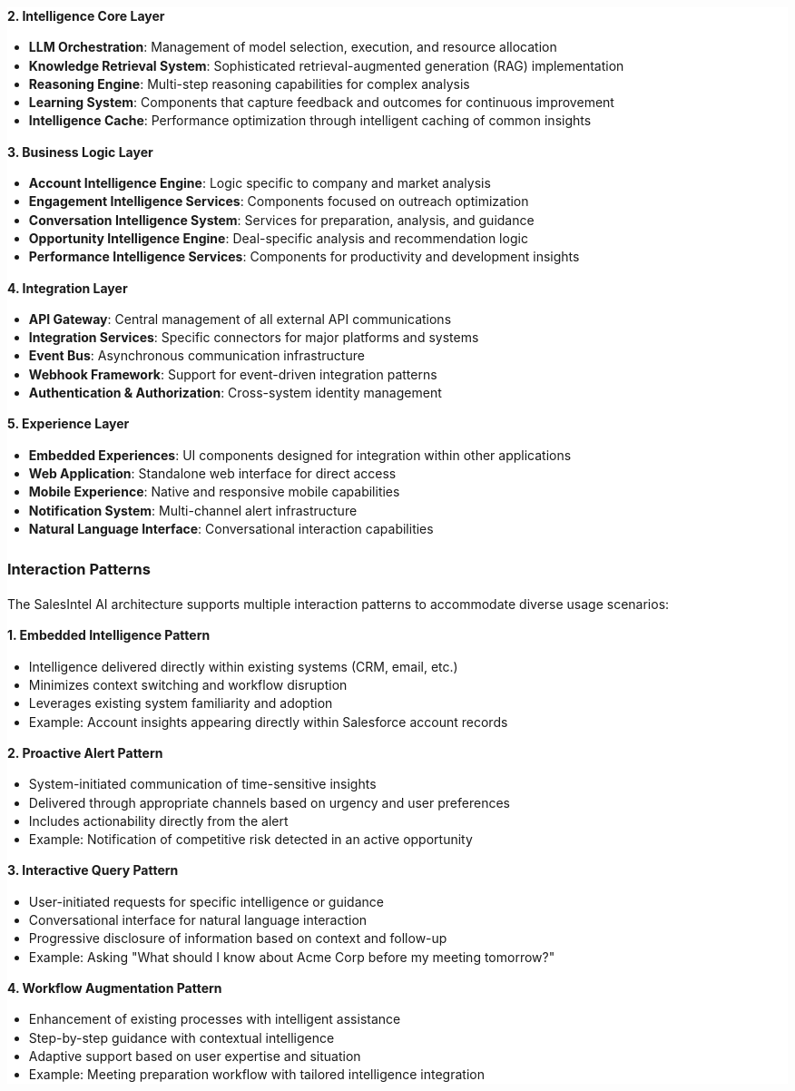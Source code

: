 **2. Intelligence Core Layer**
- **LLM Orchestration**: Management of model selection, execution, and resource allocation
- **Knowledge Retrieval System**: Sophisticated retrieval-augmented generation (RAG) implementation
- **Reasoning Engine**: Multi-step reasoning capabilities for complex analysis
- **Learning System**: Components that capture feedback and outcomes for continuous improvement
- **Intelligence Cache**: Performance optimization through intelligent caching of common insights

**3. Business Logic Layer**
- **Account Intelligence Engine**: Logic specific to company and market analysis
- **Engagement Intelligence Services**: Components focused on outreach optimization
- **Conversation Intelligence System**: Services for preparation, analysis, and guidance
- **Opportunity Intelligence Engine**: Deal-specific analysis and recommendation logic
- **Performance Intelligence Services**: Components for productivity and development insights

**4. Integration Layer**
- **API Gateway**: Central management of all external API communications
- **Integration Services**: Specific connectors for major platforms and systems
- **Event Bus**: Asynchronous communication infrastructure
- **Webhook Framework**: Support for event-driven integration patterns
- **Authentication & Authorization**: Cross-system identity management

**5. Experience Layer**
- **Embedded Experiences**: UI components designed for integration within other applications
- **Web Application**: Standalone web interface for direct access
- **Mobile Experience**: Native and responsive mobile capabilities
- **Notification System**: Multi-channel alert infrastructure
- **Natural Language Interface**: Conversational interaction capabilities

### Interaction Patterns

The SalesIntel AI architecture supports multiple interaction patterns to accommodate diverse usage scenarios:

**1. Embedded Intelligence Pattern**
- Intelligence delivered directly within existing systems (CRM, email, etc.)
- Minimizes context switching and workflow disruption
- Leverages existing system familiarity and adoption
- Example: Account insights appearing directly within Salesforce account records

**2. Proactive Alert Pattern**
- System-initiated communication of time-sensitive insights
- Delivered through appropriate channels based on urgency and user preferences
- Includes actionability directly from the alert
- Example: Notification of competitive risk detected in an active opportunity

**3. Interactive Query Pattern**
- User-initiated requests for specific intelligence or guidance
- Conversational interface for natural language interaction
- Progressive disclosure of information based on context and follow-up
- Example: Asking "What should I know about Acme Corp before my meeting tomorrow?"

**4. Workflow Augmentation Pattern**
- Enhancement of existing processes with intelligent assistance
- Step-by-step guidance with contextual intelligence
- Adaptive support based on user expertise and situation
- Example: Meeting preparation workflow with tailored intelligence integration
